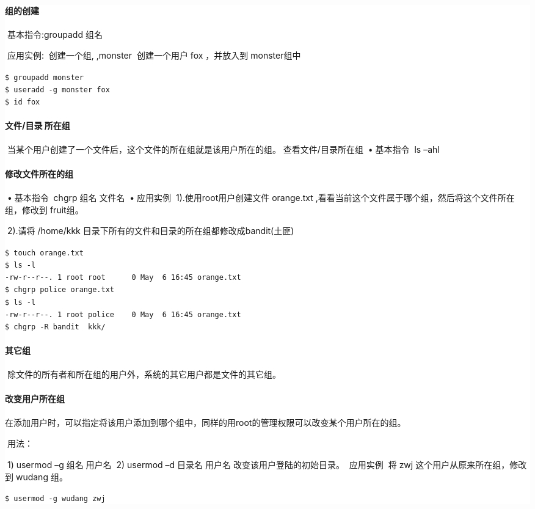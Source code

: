 #### 	组的创建

​		基本指令:groupadd 组名 

​		应用实例:
​			创建一个组, ,monster
​			创建一个用户 fox ，并放入到 monster组中 		

```shell
$ groupadd monster
$ useradd -g monster fox
$ id fox
```

#### 	文件/目录 所在组

​		当某个用户创建了一个文件后，这个文件的所在组就是该用户所在的组。
​	查看文件/目录所在组
​	• 基本指令
​		ls –ahl

#### 	修改文件所在的组

​	• 基本指令
​		chgrp 组名 文件名
​	• 应用实例
​		1).使用root用户创建文件 orange.txt ,看看当前这个文件属于哪个组，然后将这个文件所在组，修改到 fruit组。 

​		2).请将 /home/kkk 目录下所有的文件和目录的所在组都修改成bandit(土匪) 

```shell
$ touch orange.txt
$ ls -l
-rw-r--r--. 1 root root      0 May  6 16:45 orange.txt
$ chgrp police orange.txt
$ ls -l
-rw-r--r--. 1 root police    0 May  6 16:45 orange.txt
$ chgrp -R bandit  kkk/
```

#### 	其它组

​		除文件的所有者和所在组的用户外，系统的其它用户都是文件的其它组。

#### 	 改变用户所在组

​	在添加用户时，可以指定将该用户添加到哪个组中，同样的用root的管理权限可以改变某个用户所在的组。

​	用法：

​	1) usermod –g 组名 用户名
​	2) usermod –d 目录名 用户名 改变该用户登陆的初始目录。
​	应用实例
​		将 zwj 这个用户从原来所在组，修改到 wudang 组。 

```shell
$ usermod -g wudang zwj
```
